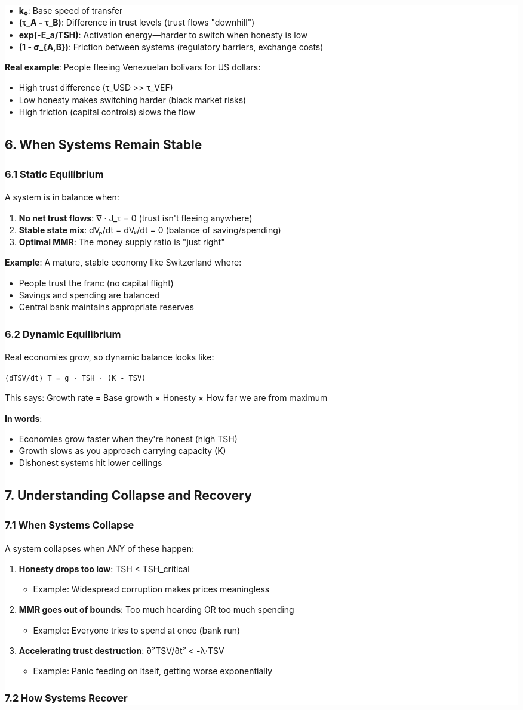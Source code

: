- **k₀**: Base speed of transfer
- **(τ_A - τ_B)**: Difference in trust levels (trust flows "downhill")
- **exp(-E_a/TSH)**: Activation energy—harder to switch when honesty is low
- **(1 - σ_{A,B})**: Friction between systems (regulatory barriers, exchange costs)

**Real example**: People fleeing Venezuelan bolivars for US dollars:
- High trust difference (τ_USD >> τ_VEF)
- Low honesty makes switching harder (black market risks)
- High friction (capital controls) slows the flow

## 6. When Systems Remain Stable

### 6.1 Static Equilibrium

A system is in balance when:
1. **No net trust flows**: ∇ · J_τ = 0 (trust isn't fleeing anywhere)
2. **Stable state mix**: dVₚ/dt = dVₖ/dt = 0 (balance of saving/spending)
3. **Optimal MMR**: The money supply ratio is "just right"

**Example**: A mature, stable economy like Switzerland where:
- People trust the franc (no capital flight)
- Savings and spending are balanced
- Central bank maintains appropriate reserves

### 6.2 Dynamic Equilibrium

Real economies grow, so dynamic balance looks like:

```
⟨dTSV/dt⟩_T = g · TSH · (K - TSV)
```

This says: Growth rate = Base growth × Honesty × How far we are from maximum

**In words**: 
- Economies grow faster when they're honest (high TSH)
- Growth slows as you approach carrying capacity (K)
- Dishonest systems hit lower ceilings

## 7. Understanding Collapse and Recovery

### 7.1 When Systems Collapse

A system collapses when ANY of these happen:

1. **Honesty drops too low**: TSH < TSH_critical
   - Example: Widespread corruption makes prices meaningless

2. **MMR goes out of bounds**: Too much hoarding OR too much spending
   - Example: Everyone tries to spend at once (bank run)

3. **Accelerating trust destruction**: ∂²TSV/∂t² < -λ·TSV
   - Example: Panic feeding on itself, getting worse exponentially

### 7.2 How Systems Recover
